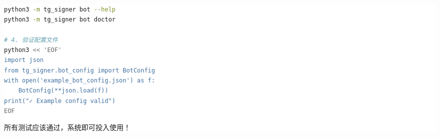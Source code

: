 ```bash
python3 -m tg_signer bot --help
python3 -m tg_signer bot doctor

# 4. 验证配置文件
python3 << 'EOF'
import json
from tg_signer.bot_config import BotConfig
with open('example_bot_config.json') as f:
    BotConfig(**json.load(f))
print("✓ Example config valid")
EOF
```

所有测试应该通过，系统即可投入使用！
